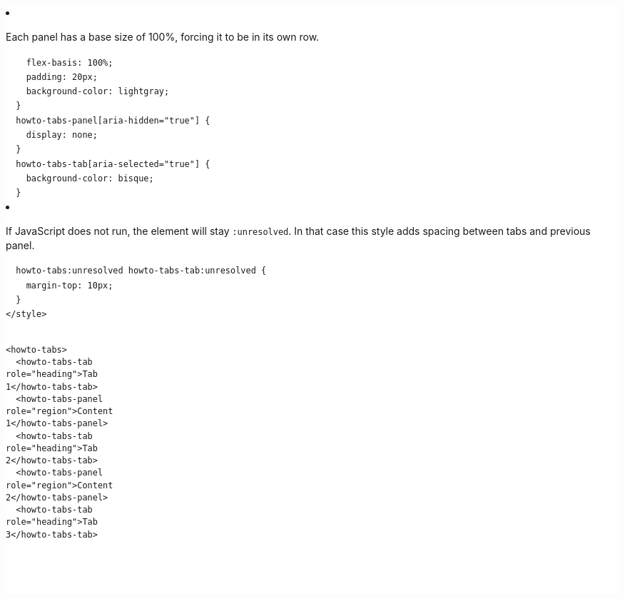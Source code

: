 <li class="blockcomment ">
<div class="literate-text "><p>Each panel has a base size of 100%, forcing it to be in its
own row.</p>
</div>
<code class="literate-code "><span class="indent">&nbsp;&nbsp;</span><span class="indent">&nbsp;&nbsp;</span>flex-basis: 100%;
<span class="indent">&nbsp;&nbsp;</span><span class="indent">&nbsp;&nbsp;</span>padding: 20px;
<span class="indent">&nbsp;&nbsp;</span><span class="indent">&nbsp;&nbsp;</span>background-color: lightgray;
<span class="indent">&nbsp;&nbsp;</span>}
<span class="indent">&nbsp;&nbsp;</span>howto-tabs-panel[aria-hidden="true"] {
<span class="indent">&nbsp;&nbsp;</span><span class="indent">&nbsp;&nbsp;</span>display: none;
<span class="indent">&nbsp;&nbsp;</span>}
<span class="indent">&nbsp;&nbsp;</span>howto-tabs-tab[aria-selected="true"] {
<span class="indent">&nbsp;&nbsp;</span><span class="indent">&nbsp;&nbsp;</span>background-color: bisque;
<span class="indent">&nbsp;&nbsp;</span>}</code>
</li>

<li class="blockcomment ">
<div class="literate-text "><p>If JavaScript does not run, the element will stay <code>:unresolved</code>.
In that case this style adds spacing between tabs and previous panel.</p>
</div>
<code class="literate-code "><span class="indent">&nbsp;&nbsp;</span>howto-tabs:unresolved howto-tabs-tab:unresolved {
<span class="indent">&nbsp;&nbsp;</span><span class="indent">&nbsp;&nbsp;</span>margin-top: 10px;
<span class="indent">&nbsp;&nbsp;</span>}
<span class="token tag"><span class="token tag"><span class="token punctuation">&lt;/</span>style</span><span class="token punctuation">></span></span>

<span class="token tag"><span class="token tag"><span class="token punctuation">&lt;</span>howto-tabs</span><span class="token punctuation">></span></span>
<span class="indent">&nbsp;&nbsp;</span><span class="token tag"><span class="token tag"><span class="token punctuation">&lt;</span>howto-tabs-tab</span> <span class="token attr-name">role</span><span class="token attr-value"><span class="token punctuation">=</span><span class="token punctuation">"</span>heading<span class="token punctuation">"</span></span><span class="token punctuation">></span></span>Tab 1<span class="token tag"><span class="token tag"><span class="token punctuation">&lt;/</span>howto-tabs-tab</span><span class="token punctuation">></span></span>
<span class="indent">&nbsp;&nbsp;</span><span class="token tag"><span class="token tag"><span class="token punctuation">&lt;</span>howto-tabs-panel</span> <span class="token attr-name">role</span><span class="token attr-value"><span class="token punctuation">=</span><span class="token punctuation">"</span>region<span class="token punctuation">"</span></span><span class="token punctuation">></span></span>Content 1<span class="token tag"><span class="token tag"><span class="token punctuation">&lt;/</span>howto-tabs-panel</span><span class="token punctuation">></span></span>
<span class="indent">&nbsp;&nbsp;</span><span class="token tag"><span class="token tag"><span class="token punctuation">&lt;</span>howto-tabs-tab</span> <span class="token attr-name">role</span><span class="token attr-value"><span class="token punctuation">=</span><span class="token punctuation">"</span>heading<span class="token punctuation">"</span></span><span class="token punctuation">></span></span>Tab 2<span class="token tag"><span class="token tag"><span class="token punctuation">&lt;/</span>howto-tabs-tab</span><span class="token punctuation">></span></span>
<span class="indent">&nbsp;&nbsp;</span><span class="token tag"><span class="token tag"><span class="token punctuation">&lt;</span>howto-tabs-panel</span> <span class="token attr-name">role</span><span class="token attr-value"><span class="token punctuation">=</span><span class="token punctuation">"</span>region<span class="token punctuation">"</span></span><span class="token punctuation">></span></span>Content 2<span class="token tag"><span class="token tag"><span class="token punctuation">&lt;/</span>howto-tabs-panel</span><span class="token punctuation">></span></span>
<span class="indent">&nbsp;&nbsp;</span><span class="token tag"><span class="token tag"><span class="token punctuation">&lt;</span>howto-tabs-tab</span> <span class="token attr-name">role</span><span class="token attr-value"><span class="token punctuation">=</span><span class="token punctuation">"</span>heading<span class="token punctuation">"</span></span><span class="token punctuation">></span></span>Tab 3<span class="token tag"><span class="token tag"><span class="token punctuation">&lt;/</span>howto-tabs-tab</span><span class="token punctuation">></span></span>